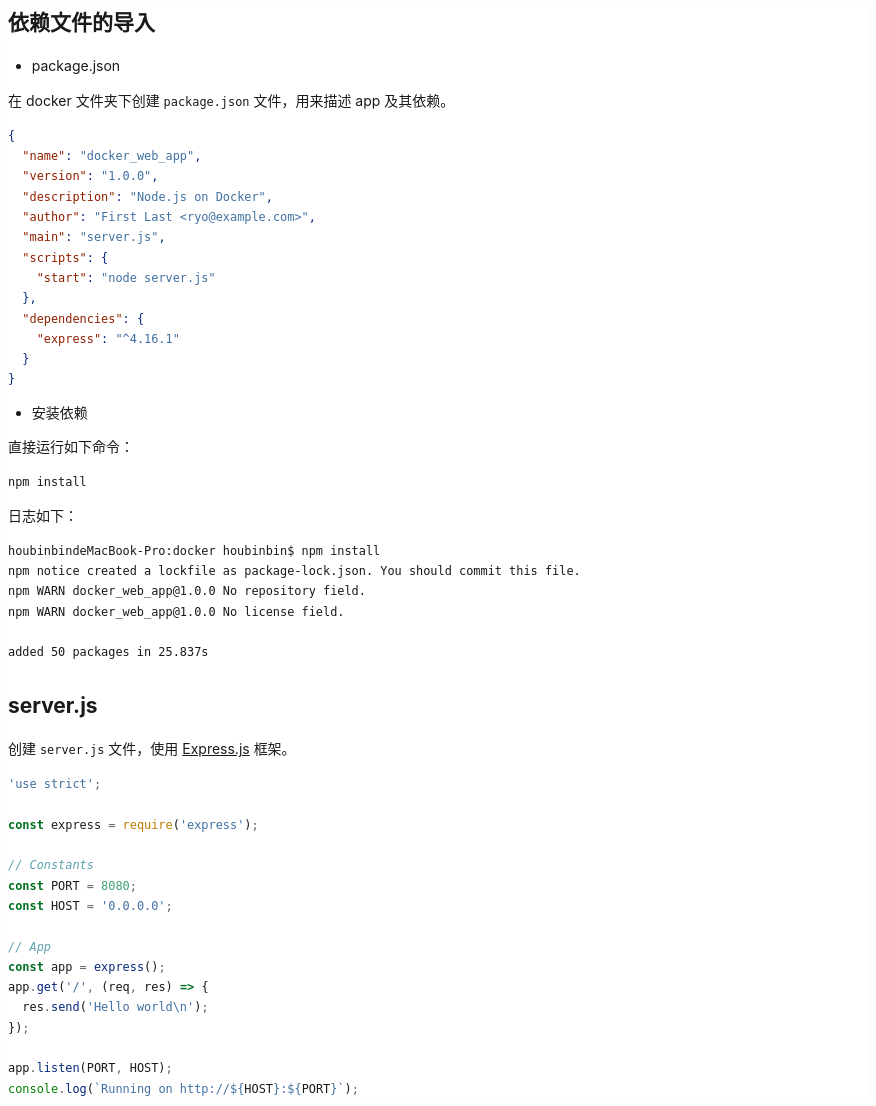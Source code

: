 ## 依赖文件的导入

- package.json

在 docker 文件夹下创建 `package.json` 文件，用来描述 app 及其依赖。

```json
{
  "name": "docker_web_app",
  "version": "1.0.0",
  "description": "Node.js on Docker",
  "author": "First Last <ryo@example.com>",
  "main": "server.js",
  "scripts": {
    "start": "node server.js"
  },
  "dependencies": {
    "express": "^4.16.1"
  }
}
```

- 安装依赖

直接运行如下命令：

```
npm install
```

日志如下：

```
houbinbindeMacBook-Pro:docker houbinbin$ npm install
npm notice created a lockfile as package-lock.json. You should commit this file.
npm WARN docker_web_app@1.0.0 No repository field.
npm WARN docker_web_app@1.0.0 No license field.

added 50 packages in 25.837s
```

## server.js

创建 `server.js` 文件，使用 [Express.js](https://expressjs.com/) 框架。

```js
'use strict';

const express = require('express');

// Constants
const PORT = 8080;
const HOST = '0.0.0.0';

// App
const app = express();
app.get('/', (req, res) => {
  res.send('Hello world\n');
});

app.listen(PORT, HOST);
console.log(`Running on http://${HOST}:${PORT}`);
```

